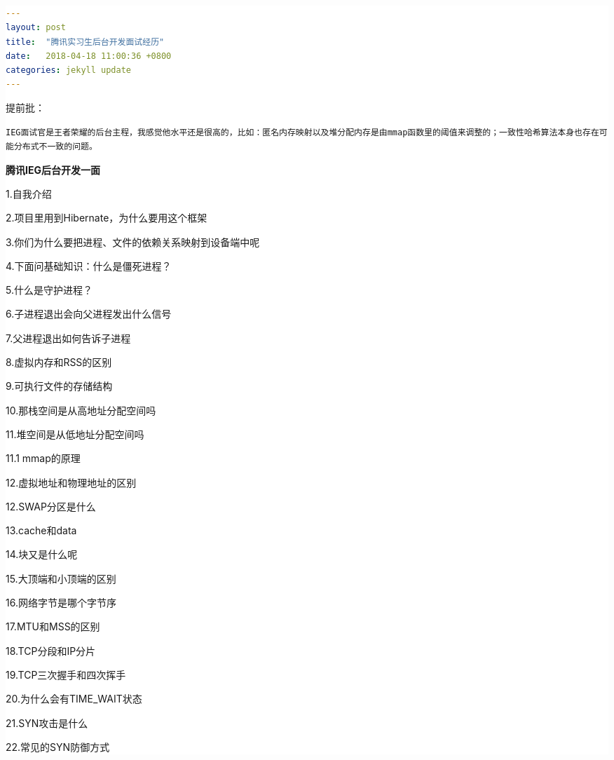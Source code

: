 ```yaml
---
layout: post
title:  "腾讯实习生后台开发面试经历"
date:   2018-04-18 11:00:36 +0800
categories: jekyll update
---
```


提前批：


`IEG面试官是王者荣耀的后台主程，我感觉他水平还是很高的，比如：匿名内存映射以及堆分配内存是由mmap函数里的阈值来调整的；一致性哈希算法本身也存在可能分布式不一致的问题。`

**腾讯IEG后台开发一面**

1.自我介绍

2.项目里用到Hibernate，为什么要用这个框架

3.你们为什么要把进程、文件的依赖关系映射到设备端中呢

4.下面问基础知识：什么是僵死进程？

5.什么是守护进程？

6.子进程退出会向父进程发出什么信号

7.父进程退出如何告诉子进程

8.虚拟内存和RSS的区别

9.可执行文件的存储结构

10.那栈空间是从高地址分配空间吗

11.堆空间是从低地址分配空间吗

11.1 mmap的原理

12.虚拟地址和物理地址的区别

12.SWAP分区是什么

13.cache和data

14.块又是什么呢

15.大顶端和小顶端的区别

16.网络字节是哪个字节序

17.MTU和MSS的区别

18.TCP分段和IP分片

19.TCP三次握手和四次挥手

20.为什么会有TIME_WAIT状态

21.SYN攻击是什么

22.常见的SYN防御方式

